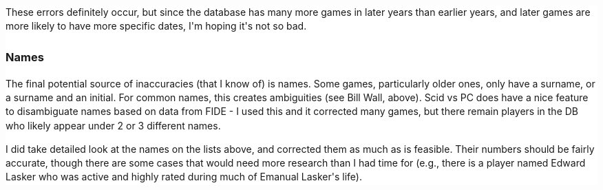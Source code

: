 These errors definitely occur, but since the database has many more games in
later years than earlier years, and later games are more likely to have more
specific dates, I'm hoping it's not so bad.

### Names

The final potential source of inaccuracies (that I know of) is names.  Some
games, particularly older ones, only have a surname, or a surname and an
initial.  For common names, this creates ambiguities (see Bill Wall, above).
Scid vs PC does have a nice feature to disambiguate names based on data from
FIDE - I used this and it corrected many games, but there remain players in
the DB who likely appear under 2 or 3 different names.

I did take detailed look at the names on the lists above, and corrected them as
much as is feasible.  Their numbers should be fairly accurate, though there are
some cases that would need more research than I had time for (e.g., there is a
player named Edward Lasker who was active and highly rated during much of
Emanual Lasker's life).
